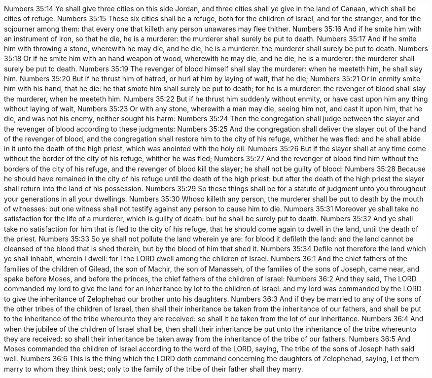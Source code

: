 Numbers 35:14	Ye shall give three cities on this side Jordan, and three cities shall ye give in the land of Canaan, which shall be cities of refuge.
Numbers 35:15	These six cities shall be a refuge, both for the children of Israel, and for the stranger, and for the sojourner among them: that every one that killeth any person unawares may flee thither.
Numbers 35:16	And if he smite him with an instrument of iron, so that he die, he is a murderer: the murderer shall surely be put to death.
Numbers 35:17	And if he smite him with throwing a stone, wherewith he may die, and he die, he is a murderer: the murderer shall surely be put to death.
Numbers 35:18	Or if he smite him with an hand weapon of wood, wherewith he may die, and he die, he is a murderer: the murderer shall surely be put to death.
Numbers 35:19	The revenger of blood himself shall slay the murderer: when he meeteth him, he shall slay him.
Numbers 35:20	But if he thrust him of hatred, or hurl at him by laying of wait, that he die;
Numbers 35:21	Or in enmity smite him with his hand, that he die: he that smote him shall surely be put to death; for he is a murderer: the revenger of blood shall slay the murderer, when he meeteth him.
Numbers 35:22	But if he thrust him suddenly without enmity, or have cast upon him any thing without laying of wait,
Numbers 35:23	Or with any stone, wherewith a man may die, seeing him not, and cast it upon him, that he die, and was not his enemy, neither sought his harm:
Numbers 35:24	Then the congregation shall judge between the slayer and the revenger of blood according to these judgments:
Numbers 35:25	And the congregation shall deliver the slayer out of the hand of the revenger of blood, and the congregation shall restore him to the city of his refuge, whither he was fled: and he shall abide in it unto the death of the high priest, which was anointed with the holy oil.
Numbers 35:26	But if the slayer shall at any time come without the border of the city of his refuge, whither he was fled;
Numbers 35:27	And the revenger of blood find him without the borders of the city of his refuge, and the revenger of blood kill the slayer; he shall not be guilty of blood:
Numbers 35:28	Because he should have remained in the city of his refuge until the death of the high priest: but after the death of the high priest the slayer shall return into the land of his possession.
Numbers 35:29	So these things shall be for a statute of judgment unto you throughout your generations in all your dwellings.
Numbers 35:30	Whoso killeth any person, the murderer shall be put to death by the mouth of witnesses: but one witness shall not testify against any person to cause him to die.
Numbers 35:31	Moreover ye shall take no satisfaction for the life of a murderer, which is guilty of death: but he shall be surely put to death.
Numbers 35:32	And ye shall take no satisfaction for him that is fled to the city of his refuge, that he should come again to dwell in the land, until the death of the priest.
Numbers 35:33	So ye shall not pollute the land wherein ye are: for blood it defileth the land: and the land cannot be cleansed of the blood that is shed therein, but by the blood of him that shed it.
Numbers 35:34	Defile not therefore the land which ye shall inhabit, wherein I dwell: for I the LORD dwell among the children of Israel.
Numbers 36:1	And the chief fathers of the families of the children of Gilead, the son of Machir, the son of Manasseh, of the families of the sons of Joseph, came near, and spake before Moses, and before the princes, the chief fathers of the children of Israel:
Numbers 36:2	And they said, The LORD commanded my lord to give the land for an inheritance by lot to the children of Israel: and my lord was commanded by the LORD to give the inheritance of Zelophehad our brother unto his daughters.
Numbers 36:3	And if they be married to any of the sons of the other tribes of the children of Israel, then shall their inheritance be taken from the inheritance of our fathers, and shall be put to the inheritance of the tribe whereunto they are received: so shall it be taken from the lot of our inheritance.
Numbers 36:4	And when the jubilee of the children of Israel shall be, then shall their inheritance be put unto the inheritance of the tribe whereunto they are received: so shall their inheritance be taken away from the inheritance of the tribe of our fathers.
Numbers 36:5	And Moses commanded the children of Israel according to the word of the LORD, saying, The tribe of the sons of Joseph hath said well.
Numbers 36:6	This is the thing which the LORD doth command concerning the daughters of Zelophehad, saying, Let them marry to whom they think best; only to the family of the tribe of their father shall they marry.